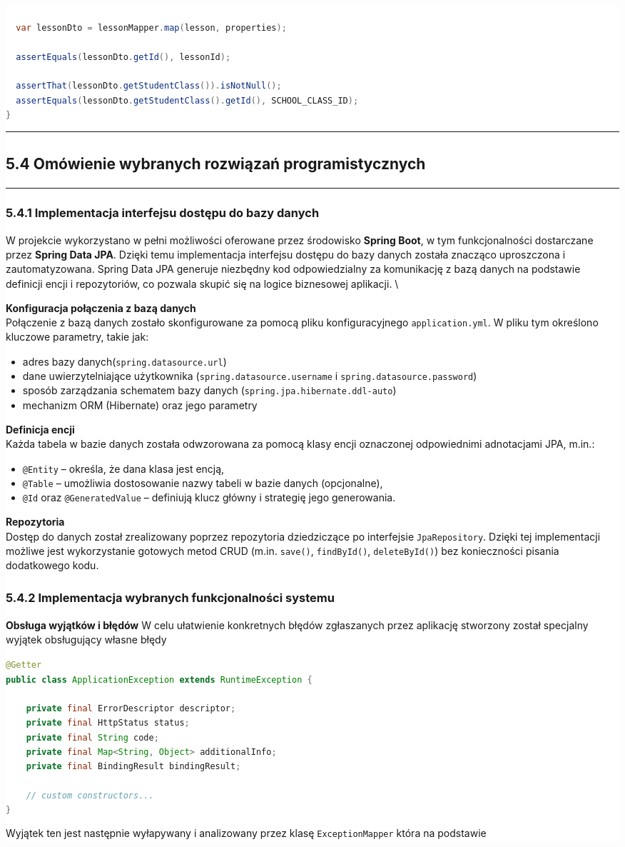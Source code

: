 ```java

  var lessonDto = lessonMapper.map(lesson, properties);

  assertEquals(lessonDto.getId(), lessonId);

  assertThat(lessonDto.getStudentClass()).isNotNull();
  assertEquals(lessonDto.getStudentClass().getId(), SCHOOL_CLASS_ID);
}
```

---

## 5.4 Omówienie wybranych rozwiązań programistycznych


---
### 5.4.1 Implementacja interfejsu dostępu do bazy danych
W projekcie wykorzystano w pełni możliwości oferowane przez środowisko **Spring Boot**, 
w tym funkcjonalności dostarczane przez **Spring Data JPA**. Dzięki temu implementacja 
interfejsu dostępu do bazy danych została znacząco uproszczona i zautomatyzowana. 
Spring Data JPA generuje niezbędny kod odpowiedzialny za komunikację z bazą danych na
podstawie definicji encji i repozytoriów, co pozwala skupić się na logice biznesowej aplikacji. \

**Konfiguracja połączenia z bazą danych** \
Połączenie z bazą danych zostało skonfigurowane za pomocą pliku konfiguracyjnego `application.yml`. 
W pliku tym określono kluczowe parametry, takie jak:
- adres bazy danych(`spring.datasource.url`)
- dane uwierzytelniające użytkownika (`spring.datasource.username` i `spring.datasource.password`)
- sposób zarządzania schematem bazy danych (`spring.jpa.hibernate.ddl-auto`)
- mechanizm ORM (Hibernate) oraz jego parametry

**Definicja encji** \
Każda tabela w bazie danych została odwzorowana za pomocą klasy encji oznaczonej odpowiednimi adnotacjami JPA, m.in.:
- `@Entity` – określa, że dana klasa jest encją,
- `@Table` – umożliwia dostosowanie nazwy tabeli w bazie danych (opcjonalne),
- `@Id` oraz `@GeneratedValue` – definiują klucz główny i strategię jego generowania.

**Repozytoria** \
Dostęp do danych został zrealizowany poprzez repozytoria dziedziczące po interfejsie `JpaRepository`. 
Dzięki tej implementacji możliwe jest wykorzystanie gotowych metod CRUD 
(m.in. `save()`, `findById()`, `deleteById()`) bez konieczności pisania dodatkowego kodu.

### 5.4.2 Implementacja wybranych funkcjonalności systemu
**Obsługa wyjątków i błędów**
W celu ułatwienie konkretnych błędów zgłaszanych przez aplikację stworzony został specjalny wyjątek 
obsługujący własne błędy

```java
@Getter
public class ApplicationException extends RuntimeException {

    private final ErrorDescriptor descriptor;
    private final HttpStatus status;
    private final String code;
    private final Map<String, Object> additionalInfo;
    private final BindingResult bindingResult;
    
    // custom constructors...
}
```
Wyjątek ten jest następnie wyłapywany i analizowany przez klasę `ExceptionMapper` która na podstawie 
